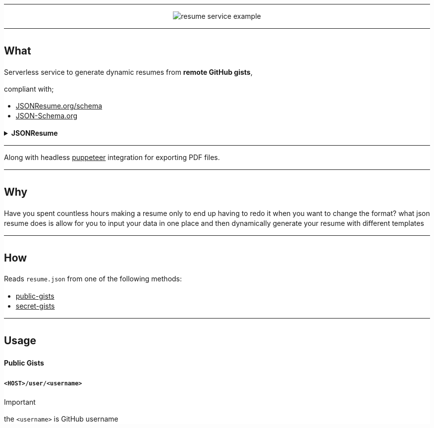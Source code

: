 
---

<div align="center">
  <img src="public/resume-service-image.png" alt="resume service example" />
</div>

---

## What

Serverless service to generate dynamic resumes from **remote GitHub gists**,

compliant with;
<ul>
  <li><a href="https://jsonresume.org/schema">JSONResume.org/schema</a></li>
  <li><a href="https://json-schema.org">JSON-Schema.org</a></li>
</ul>

<details><summary><b>JSONResume</b></summary></details>

<hr>

Along with headless [puppeteer](https://pptr.dev) integration for exporting PDF files.

---

## Why

Have you spent countless hours making a resume only to end up having to redo it when you want to change the format?
what json resume does is allow for you to input your data in one place and then dynamically generate your resume with different templates

---

## How

Reads `resume.json` from one of the following methods:

- [public-gists](#public-gists)
- [secret-gists](#secret-gists)

---

## Usage

#### Public Gists

#### `<HOST>/user/<username>`

> [!IMPORTANT]
> the `<username>` is GitHub username

